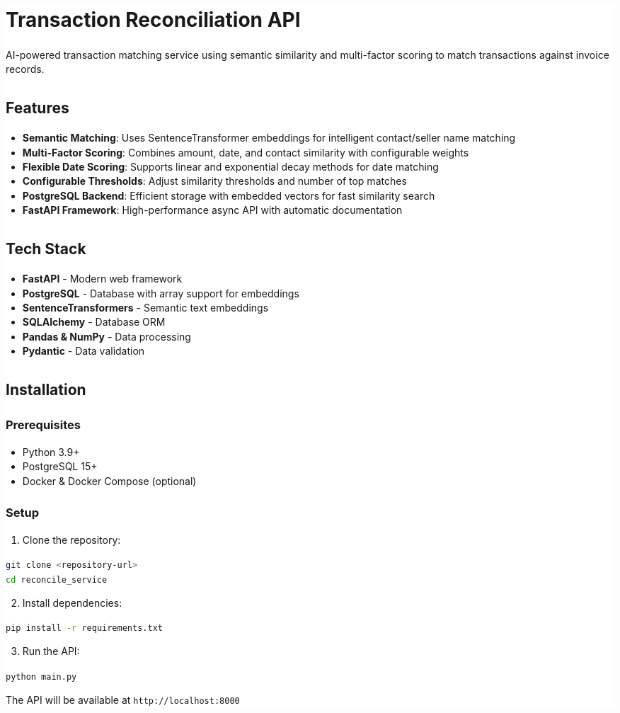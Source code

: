 # Transaction Reconciliation API

AI-powered transaction matching service using semantic similarity and multi-factor scoring to match transactions against invoice records.

## Features

- **Semantic Matching**: Uses SentenceTransformer embeddings for intelligent contact/seller name matching
- **Multi-Factor Scoring**: Combines amount, date, and contact similarity with configurable weights
- **Flexible Date Scoring**: Supports linear and exponential decay methods for date matching
- **Configurable Thresholds**: Adjust similarity thresholds and number of top matches
- **PostgreSQL Backend**: Efficient storage with embedded vectors for fast similarity search
- **FastAPI Framework**: High-performance async API with automatic documentation

## Tech Stack

- **FastAPI** - Modern web framework
- **PostgreSQL** - Database with array support for embeddings
- **SentenceTransformers** - Semantic text embeddings
- **SQLAlchemy** - Database ORM
- **Pandas & NumPy** - Data processing
- **Pydantic** - Data validation

## Installation

### Prerequisites

- Python 3.9+
- PostgreSQL 15+
- Docker & Docker Compose (optional)

### Setup

1. Clone the repository:
```bash
git clone <repository-url>
cd reconcile_service
```

2. Install dependencies:
```bash
pip install -r requirements.txt
```

3. Run the API:
```bash
python main.py
```

The API will be available at `http://localhost:8000`
